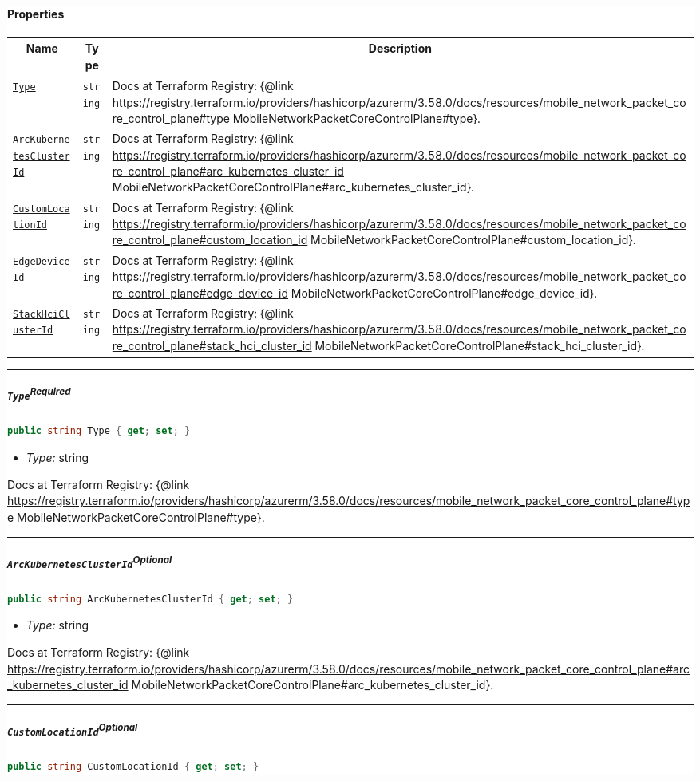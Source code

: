 #### Properties <a name="Properties" id="Properties"></a>

| **Name** | **Type** | **Description** |
| --- | --- | --- |
| <code><a href="#@cdktf/provider-azurerm.mobileNetworkPacketCoreControlPlane.MobileNetworkPacketCoreControlPlanePlatform.property.type">Type</a></code> | <code>string</code> | Docs at Terraform Registry: {@link https://registry.terraform.io/providers/hashicorp/azurerm/3.58.0/docs/resources/mobile_network_packet_core_control_plane#type MobileNetworkPacketCoreControlPlane#type}. |
| <code><a href="#@cdktf/provider-azurerm.mobileNetworkPacketCoreControlPlane.MobileNetworkPacketCoreControlPlanePlatform.property.arcKubernetesClusterId">ArcKubernetesClusterId</a></code> | <code>string</code> | Docs at Terraform Registry: {@link https://registry.terraform.io/providers/hashicorp/azurerm/3.58.0/docs/resources/mobile_network_packet_core_control_plane#arc_kubernetes_cluster_id MobileNetworkPacketCoreControlPlane#arc_kubernetes_cluster_id}. |
| <code><a href="#@cdktf/provider-azurerm.mobileNetworkPacketCoreControlPlane.MobileNetworkPacketCoreControlPlanePlatform.property.customLocationId">CustomLocationId</a></code> | <code>string</code> | Docs at Terraform Registry: {@link https://registry.terraform.io/providers/hashicorp/azurerm/3.58.0/docs/resources/mobile_network_packet_core_control_plane#custom_location_id MobileNetworkPacketCoreControlPlane#custom_location_id}. |
| <code><a href="#@cdktf/provider-azurerm.mobileNetworkPacketCoreControlPlane.MobileNetworkPacketCoreControlPlanePlatform.property.edgeDeviceId">EdgeDeviceId</a></code> | <code>string</code> | Docs at Terraform Registry: {@link https://registry.terraform.io/providers/hashicorp/azurerm/3.58.0/docs/resources/mobile_network_packet_core_control_plane#edge_device_id MobileNetworkPacketCoreControlPlane#edge_device_id}. |
| <code><a href="#@cdktf/provider-azurerm.mobileNetworkPacketCoreControlPlane.MobileNetworkPacketCoreControlPlanePlatform.property.stackHciClusterId">StackHciClusterId</a></code> | <code>string</code> | Docs at Terraform Registry: {@link https://registry.terraform.io/providers/hashicorp/azurerm/3.58.0/docs/resources/mobile_network_packet_core_control_plane#stack_hci_cluster_id MobileNetworkPacketCoreControlPlane#stack_hci_cluster_id}. |

---

##### `Type`<sup>Required</sup> <a name="Type" id="@cdktf/provider-azurerm.mobileNetworkPacketCoreControlPlane.MobileNetworkPacketCoreControlPlanePlatform.property.type"></a>

```csharp
public string Type { get; set; }
```

- *Type:* string

Docs at Terraform Registry: {@link https://registry.terraform.io/providers/hashicorp/azurerm/3.58.0/docs/resources/mobile_network_packet_core_control_plane#type MobileNetworkPacketCoreControlPlane#type}.

---

##### `ArcKubernetesClusterId`<sup>Optional</sup> <a name="ArcKubernetesClusterId" id="@cdktf/provider-azurerm.mobileNetworkPacketCoreControlPlane.MobileNetworkPacketCoreControlPlanePlatform.property.arcKubernetesClusterId"></a>

```csharp
public string ArcKubernetesClusterId { get; set; }
```

- *Type:* string

Docs at Terraform Registry: {@link https://registry.terraform.io/providers/hashicorp/azurerm/3.58.0/docs/resources/mobile_network_packet_core_control_plane#arc_kubernetes_cluster_id MobileNetworkPacketCoreControlPlane#arc_kubernetes_cluster_id}.

---

##### `CustomLocationId`<sup>Optional</sup> <a name="CustomLocationId" id="@cdktf/provider-azurerm.mobileNetworkPacketCoreControlPlane.MobileNetworkPacketCoreControlPlanePlatform.property.customLocationId"></a>

```csharp
public string CustomLocationId { get; set; }
```
